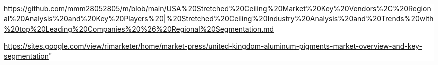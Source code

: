 <a href=https://github.com/mmm28052805/m/blob/main/USA%20Stretched%20Ceiling%20Market%20Key%20Vendors%2C%20Regional%20Analysis%20and%20Key%20Players%20|%20Stretched%20Ceiling%20Industry%20Analysis%20and%20Trends%20with%20top%20Leading%20Companies%20%26%20Regional%20Segmentation.md>https://github.com/mmm28052805/m/blob/main/USA%20Stretched%20Ceiling%20Market%20Key%20Vendors%2C%20Regional%20Analysis%20and%20Key%20Players%20|%20Stretched%20Ceiling%20Industry%20Analysis%20and%20Trends%20with%20top%20Leading%20Companies%20%26%20Regional%20Segmentation.md</a>

<a href=https://sites.google.com/view/rimarketer/home/market-press/united-kingdom-aluminum-pigments-market-overview-and-key-segmentation>https://sites.google.com/view/rimarketer/home/market-press/united-kingdom-aluminum-pigments-market-overview-and-key-segmentation</a>"
